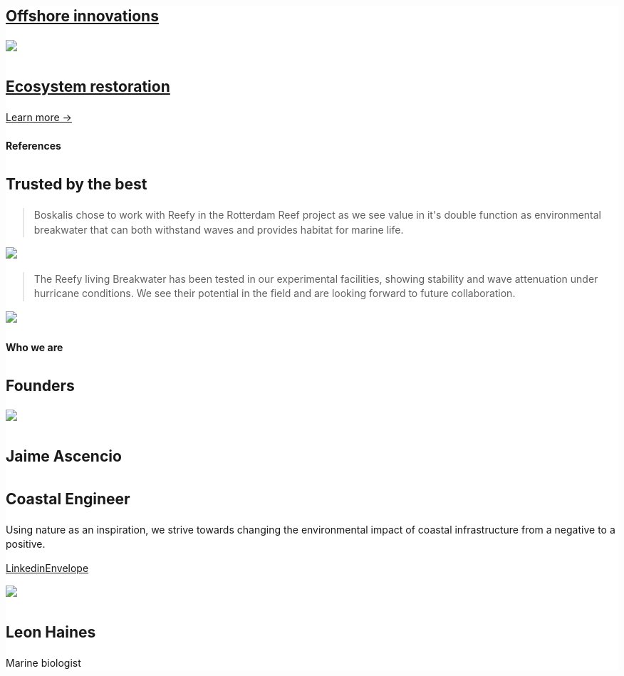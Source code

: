 ## [Offshore innovations](https://reefy.nl/offshore-innovation/)

[![](https://reefy.nl/wp-content/uploads/2022/09/nuevos_reefy-43-150x150.png?crop=1)](https://reefy.nl/ecosystem-restoration/)

## [Ecosystem restoration](https://reefy.nl/ecosystem-restoration/)

[Learn more →](https://reefy.nl/what-we-do/)

#### References

## Trusted by the best

> Boskalis chose to work with Reefy in the Rotterdam Reef project as we see value in it's double function as environmental breakwater that can both withstand waves and provides habitat for marine life.

![](https://reefy.nl/wp-content/uploads/2024/05/Boskalis_logo.svg-300x96.png)

> The Reefy living Breakwater has been tested in our experimental facilities, showing stability and wave attenuation under hurricane conditions. We see their potential in the field and are looking forward to future collaboration.

![](https://reefy.nl/wp-content/uploads/2024/05/Deltares_logo_D-blauw_RGB-300x98.png)

#### Who we are

## Founders

![](https://reefy.nl/wp-content/uploads/2022/08/Jaime-Ascencio-1.jpg)

## Jaime Ascencio

## Coastal Engineer

Using nature as an inspiration, we strive towards changing the environmental impact of coastal infrastructure from a negative to a positive.

[Linkedin](https://www.linkedin.com/in/jaime-ascencio-blueinnovation/)[Envelope](https://reefy.nl/contact/)

![](https://reefy.nl/wp-content/uploads/2024/05/Picture1.jpg)

## Leon Haines

Marine biologist
